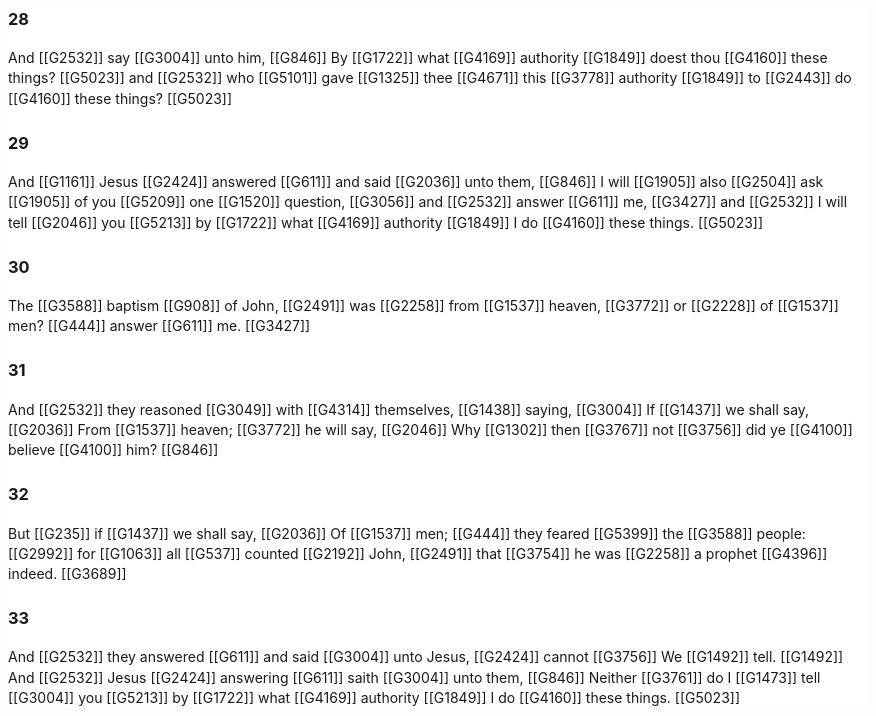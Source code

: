### 28
And [[G2532]] say [[G3004]] unto him, [[G846]] By [[G1722]] what [[G4169]] authority [[G1849]] doest thou [[G4160]] these things? [[G5023]] and [[G2532]] who [[G5101]] gave [[G1325]] thee [[G4671]] this [[G3778]] authority [[G1849]] to [[G2443]] do [[G4160]] these things? [[G5023]]

### 29
And [[G1161]] Jesus [[G2424]] answered [[G611]] and said [[G2036]] unto them, [[G846]] I will [[G1905]] also [[G2504]] ask [[G1905]] of you [[G5209]] one [[G1520]] question, [[G3056]] and [[G2532]] answer [[G611]] me, [[G3427]] and [[G2532]] I will tell [[G2046]] you [[G5213]] by [[G1722]] what [[G4169]] authority [[G1849]] I do [[G4160]] these things. [[G5023]]

### 30
The [[G3588]] baptism [[G908]] of John, [[G2491]] was [[G2258]] from [[G1537]] heaven, [[G3772]] or [[G2228]] of [[G1537]] men? [[G444]] answer [[G611]] me. [[G3427]]

### 31
And [[G2532]] they reasoned [[G3049]] with [[G4314]] themselves, [[G1438]] saying, [[G3004]] If [[G1437]] we shall say, [[G2036]] From [[G1537]] heaven; [[G3772]] he will say, [[G2046]] Why [[G1302]] then [[G3767]] not [[G3756]] did ye [[G4100]] believe [[G4100]] him? [[G846]]

### 32
But [[G235]] if [[G1437]] we shall say, [[G2036]] Of [[G1537]] men; [[G444]] they feared [[G5399]] the [[G3588]] people: [[G2992]] for [[G1063]] all [[G537]] counted [[G2192]] John, [[G2491]] that [[G3754]] he was [[G2258]] a prophet [[G4396]] indeed. [[G3689]]

### 33
And [[G2532]] they answered [[G611]] and said [[G3004]] unto Jesus, [[G2424]] cannot [[G3756]] We [[G1492]] tell. [[G1492]] And [[G2532]] Jesus [[G2424]] answering [[G611]] saith [[G3004]] unto them, [[G846]] Neither [[G3761]] do I [[G1473]] tell [[G3004]] you [[G5213]] by [[G1722]] what [[G4169]] authority [[G1849]] I do [[G4160]] these things. [[G5023]]
